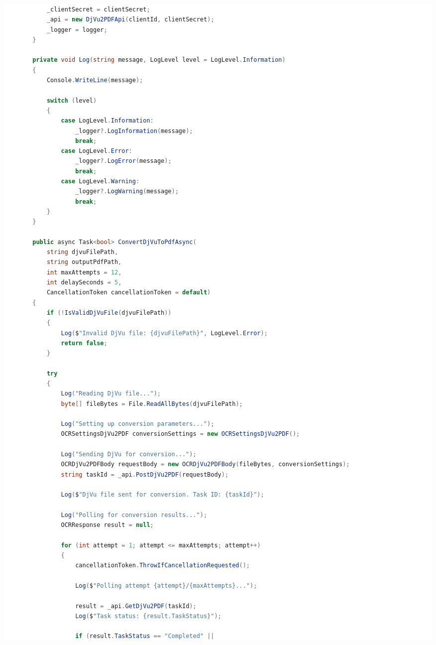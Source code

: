 ```csharp
            _clientSecret = clientSecret;
            _api = new DjVu2PDFApi(clientId, clientSecret);
            _logger = logger;
        }
        
        private void Log(string message, LogLevel level = LogLevel.Information)
        {
            Console.WriteLine(message);
            
            switch (level)
            {
                case LogLevel.Information:
                    _logger?.LogInformation(message);
                    break;
                case LogLevel.Error:
                    _logger?.LogError(message);
                    break;
                case LogLevel.Warning:
                    _logger?.LogWarning(message);
                    break;
            }
        }
        
        public async Task<bool> ConvertDjVuToPdfAsync(
            string djvuFilePath, 
            string outputPdfPath, 
            int maxAttempts = 12, 
            int delaySeconds = 5,
            CancellationToken cancellationToken = default)
        {
            if (!IsValidDjVuFile(djvuFilePath))
            {
                Log($"Invalid DjVu file: {djvuFilePath}", LogLevel.Error);
                return false;
            }
            
            try
            {
                Log("Reading DjVu file...");
                byte[] fileBytes = File.ReadAllBytes(djvuFilePath);
                
                Log("Setting up conversion parameters...");
                OCRSettingsDjVu2PDF conversionSettings = new OCRSettingsDjVu2PDF();
                
                Log("Sending DjVu for conversion...");
                OCRDjVu2PDFBody requestBody = new OCRDjVu2PDFBody(fileBytes, conversionSettings);
                string taskId = _api.PostDjVu2PDF(requestBody);
                
                Log($"DjVu file sent for conversion. Task ID: {taskId}");
                
                Log("Polling for conversion results...");
                OCRResponse result = null;
                
                for (int attempt = 1; attempt <= maxAttempts; attempt++)
                {
                    cancellationToken.ThrowIfCancellationRequested();
                    
                    Log($"Polling attempt {attempt}/{maxAttempts}...");
                    
                    result = _api.GetDjVu2PDF(taskId);
                    Log($"Task status: {result.TaskStatus}");
                    
                    if (result.TaskStatus == "Completed" || 
```